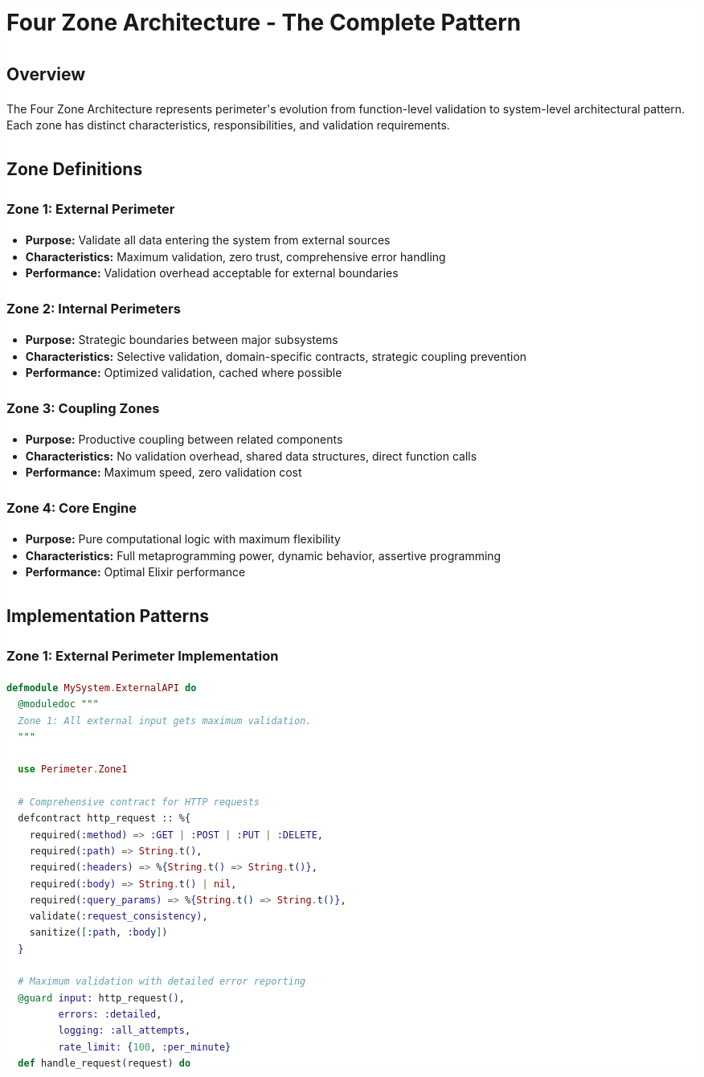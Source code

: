 # Four Zone Architecture - The Complete Pattern

## Overview

The Four Zone Architecture represents perimeter's evolution from function-level validation to system-level architectural pattern. Each zone has distinct characteristics, responsibilities, and validation requirements.

## Zone Definitions

### Zone 1: External Perimeter
- **Purpose:** Validate all data entering the system from external sources
- **Characteristics:** Maximum validation, zero trust, comprehensive error handling
- **Performance:** Validation overhead acceptable for external boundaries

### Zone 2: Internal Perimeters  
- **Purpose:** Strategic boundaries between major subsystems
- **Characteristics:** Selective validation, domain-specific contracts, strategic coupling prevention
- **Performance:** Optimized validation, cached where possible

### Zone 3: Coupling Zones
- **Purpose:** Productive coupling between related components
- **Characteristics:** No validation overhead, shared data structures, direct function calls
- **Performance:** Maximum speed, zero validation cost

### Zone 4: Core Engine
- **Purpose:** Pure computational logic with maximum flexibility
- **Characteristics:** Full metaprogramming power, dynamic behavior, assertive programming
- **Performance:** Optimal Elixir performance

## Implementation Patterns

### Zone 1: External Perimeter Implementation

```elixir
defmodule MySystem.ExternalAPI do
  @moduledoc """
  Zone 1: All external input gets maximum validation.
  """
  
  use Perimeter.Zone1
  
  # Comprehensive contract for HTTP requests
  defcontract http_request :: %{
    required(:method) => :GET | :POST | :PUT | :DELETE,
    required(:path) => String.t(),
    required(:headers) => %{String.t() => String.t()},
    required(:body) => String.t() | nil,
    required(:query_params) => %{String.t() => String.t()},
    validate(:request_consistency),
    sanitize([:path, :body])
  }
  
  # Maximum validation with detailed error reporting
  @guard input: http_request(), 
         errors: :detailed,
         logging: :all_attempts,
         rate_limit: {100, :per_minute}
  def handle_request(request) do
```